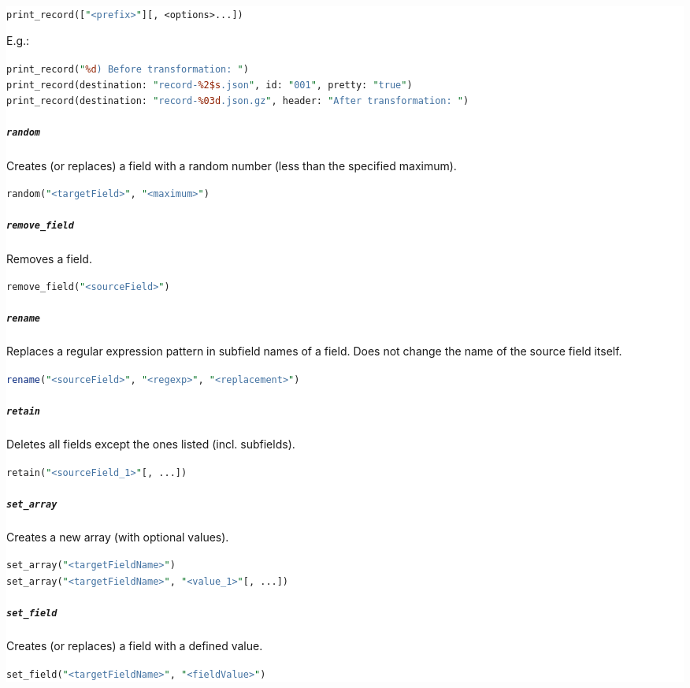 ```perl
print_record(["<prefix>"][, <options>...])
```

E.g.:

```perl
print_record("%d) Before transformation: ")
print_record(destination: "record-%2$s.json", id: "001", pretty: "true")
print_record(destination: "record-%03d.json.gz", header: "After transformation: ")
```

##### `random`

Creates (or replaces) a field with a random number (less than the specified maximum).

```perl
random("<targetField>", "<maximum>")
```

##### `remove_field`

Removes a field.

```perl
remove_field("<sourceField>")
```

##### `rename`

Replaces a regular expression pattern in subfield names of a field. Does not change the name of the source field itself.

```perl
rename("<sourceField>", "<regexp>", "<replacement>")
```

##### `retain`

Deletes all fields except the ones listed (incl. subfields).

```perl
retain("<sourceField_1>"[, ...])
```

##### `set_array`

Creates a new array (with optional values).

```perl
set_array("<targetFieldName>")
set_array("<targetFieldName>", "<value_1>"[, ...])
```

##### `set_field`

Creates (or replaces) a field with a defined value.

```perl
set_field("<targetFieldName>", "<fieldValue>")
```
